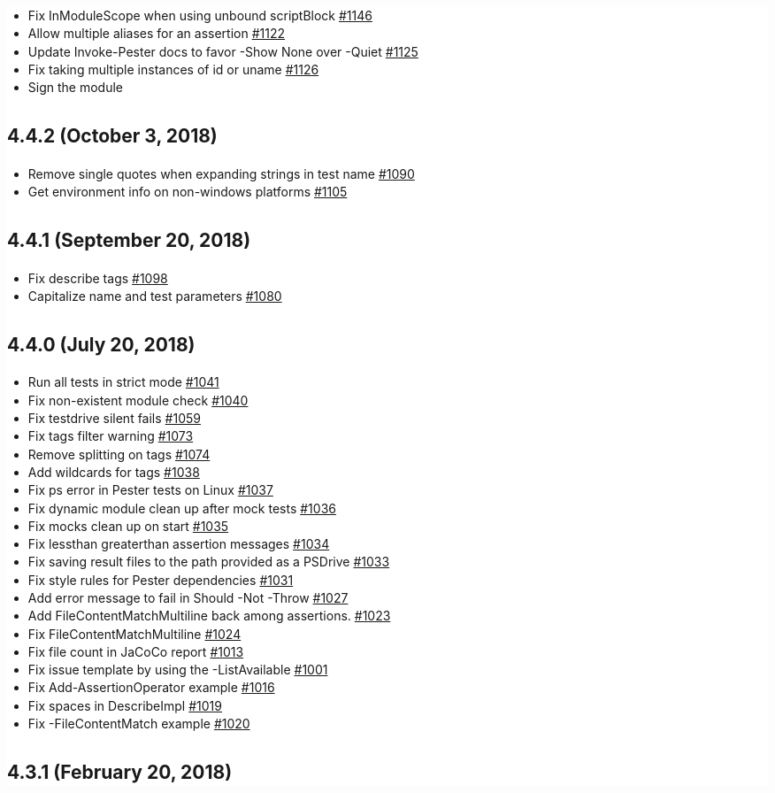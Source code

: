 - Fix InModuleScope when using unbound scriptBlock [#1146](https://github.com/pester/Pester/issues/1146)
- Allow multiple aliases for an assertion [#1122](https://github.com/pester/Pester/issues/1122)
- Update Invoke-Pester docs to favor -Show None over -Quiet [#1125](https://github.com/pester/Pester/issues/1125)
- Fix taking multiple instances of id or uname [#1126](https://github.com/pester/Pester/issues/1126)
- Sign the module

## 4.4.2 (October 3, 2018)

- Remove single quotes when expanding strings in test name [#1090](https://github.com/pester/Pester/issues/1090)
- Get environment info on non-windows platforms [#1105](https://github.com/pester/Pester/issues/1105)

## 4.4.1 (September 20, 2018)

- Fix describe tags [#1098](https://github.com/pester/Pester/issues/1098)
- Capitalize name and test parameters [#1080](https://github.com/pester/Pester/issues/1080)

## 4.4.0 (July 20, 2018)

- Run all tests in strict mode [#1041](https://github.com/pester/Pester/issues/1041)
- Fix non-existent module check [#1040](https://github.com/pester/Pester/issues/1040)
- Fix testdrive silent fails [#1059](https://github.com/pester/Pester/issues/1059)
- Fix tags filter warning [#1073](https://github.com/pester/Pester/issues/1073)
- Remove splitting on tags [#1074](https://github.com/pester/Pester/issues/1074)
- Add wildcards for tags [#1038](https://github.com/pester/Pester/issues/1038)
- Fix ps error in Pester tests on Linux [#1037](https://github.com/pester/Pester/issues/1037)
- Fix dynamic module clean up after mock tests [#1036](https://github.com/pester/Pester/issues/1036)
- Fix mocks clean up on start [#1035](https://github.com/pester/Pester/issues/1035)
- Fix lessthan greaterthan assertion messages [#1034](https://github.com/pester/Pester/issues/1034)
- Fix saving result files to the path provided as a PSDrive [#1033](https://github.com/pester/Pester/issues/1033)
- Fix style rules for Pester dependencies [#1031](https://github.com/pester/Pester/issues/1031)
- Add error message to fail in Should -Not -Throw [#1027](https://github.com/pester/Pester/issues/1027)
- Add FileContentMatchMultiline back among assertions. [#1023](https://github.com/pester/Pester/issues/1023)
- Fix FileContentMatchMultiline [#1024](https://github.com/pester/Pester/issues/1024)
- Fix file count in JaCoCo report [#1013](https://github.com/pester/Pester/issues/1013)
- Fix issue template by using the -ListAvailable [#1001](https://github.com/pester/Pester/issues/1001)
- Fix Add-AssertionOperator example [#1016](https://github.com/pester/Pester/issues/1016)
- Fix spaces in DescribeImpl [#1019](https://github.com/pester/Pester/issues/1019)
- Fix -FileContentMatch example [#1020](https://github.com/pester/Pester/issues/1020)

## 4.3.1 (February 20, 2018)
